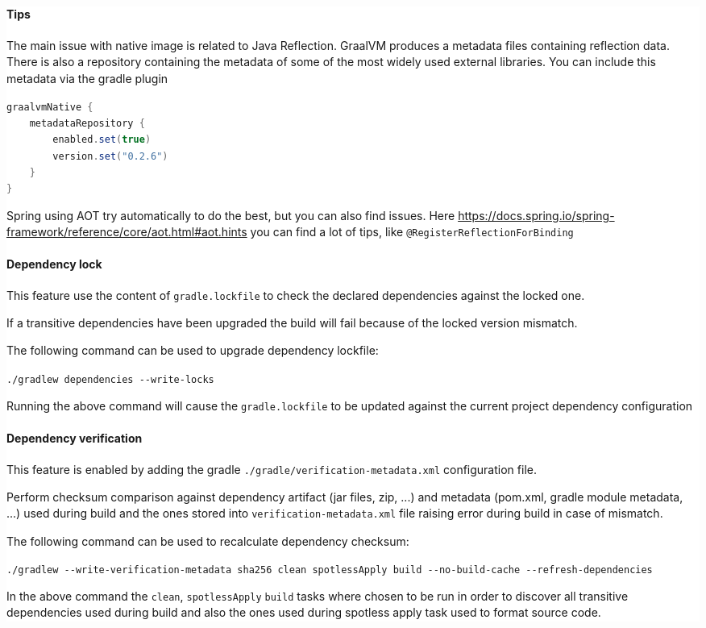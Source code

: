 #### Tips

The main issue with native image is related to Java Reflection.
GraalVM produces a metadata files containing reflection data. There is also a repository containing the metadata of some
of the most widely used external libraries. You can include this metadata via the gradle plugin

```gradle
graalvmNative {
    metadataRepository {
        enabled.set(true)
        version.set("0.2.6")
    }
}
```

Spring using AOT try automatically to do the best, but you can also find issues.
Here https://docs.spring.io/spring-framework/reference/core/aot.html#aot.hints you can find a lot of tips, like
`@RegisterReflectionForBinding`

#### Dependency lock

This feature use the content of `gradle.lockfile` to check the declared dependencies against the locked one.

If a transitive dependencies have been upgraded the build will fail because of the locked version mismatch.

The following command can be used to upgrade dependency lockfile:

```shell
./gradlew dependencies --write-locks 
```

Running the above command will cause the `gradle.lockfile` to be updated against the current project dependency
configuration

#### Dependency verification

This feature is enabled by adding the gradle `./gradle/verification-metadata.xml` configuration file.

Perform checksum comparison against dependency artifact (jar files, zip, ...) and metadata (pom.xml, gradle module
metadata, ...) used during build
and the ones stored into `verification-metadata.xml` file raising error during build in case of mismatch.

The following command can be used to recalculate dependency checksum:

```shell
./gradlew --write-verification-metadata sha256 clean spotlessApply build --no-build-cache --refresh-dependencies
```

In the above command the `clean`, `spotlessApply` `build` tasks where chosen to be run
in order to discover all transitive dependencies used during build and also the ones used during
spotless apply task used to format source code.
